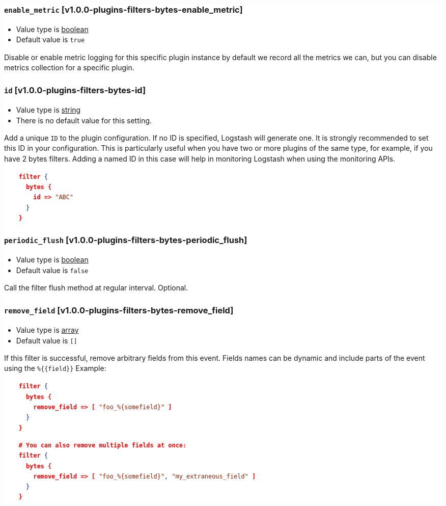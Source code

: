 
### `enable_metric` [v1.0.0-plugins-filters-bytes-enable_metric]

* Value type is [boolean](logstash://reference/configuration-file-structure.md#boolean)
* Default value is `true`

Disable or enable metric logging for this specific plugin instance by default we record all the metrics we can, but you can disable metrics collection for a specific plugin.


### `id` [v1.0.0-plugins-filters-bytes-id]

* Value type is [string](logstash://reference/configuration-file-structure.md#string)
* There is no default value for this setting.

Add a unique `ID` to the plugin configuration. If no ID is specified, Logstash will generate one. It is strongly recommended to set this ID in your configuration. This is particularly useful when you have two or more plugins of the same type, for example, if you have 2 bytes filters. Adding a named ID in this case will help in monitoring Logstash when using the monitoring APIs.

```json
    filter {
      bytes {
        id => "ABC"
      }
    }
```


### `periodic_flush` [v1.0.0-plugins-filters-bytes-periodic_flush]

* Value type is [boolean](logstash://reference/configuration-file-structure.md#boolean)
* Default value is `false`

Call the filter flush method at regular interval. Optional.


### `remove_field` [v1.0.0-plugins-filters-bytes-remove_field]

* Value type is [array](logstash://reference/configuration-file-structure.md#array)
* Default value is `[]`

If this filter is successful, remove arbitrary fields from this event. Fields names can be dynamic and include parts of the event using the `%{{field}}` Example:

```json
    filter {
      bytes {
        remove_field => [ "foo_%{somefield}" ]
      }
    }
```

```json
    # You can also remove multiple fields at once:
    filter {
      bytes {
        remove_field => [ "foo_%{somefield}", "my_extraneous_field" ]
      }
    }
```
